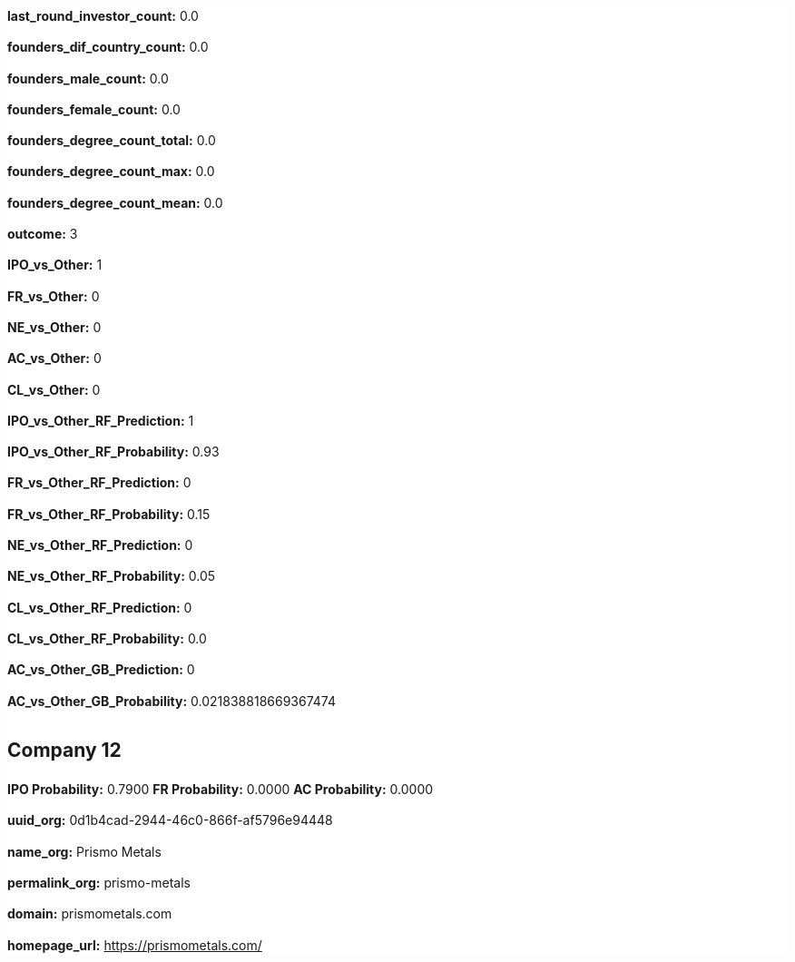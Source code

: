 **last_round_investor_count:** 0.0

**founders_dif_country_count:** 0.0

**founders_male_count:** 0.0

**founders_female_count:** 0.0

**founders_degree_count_total:** 0.0

**founders_degree_count_max:** 0.0

**founders_degree_count_mean:** 0.0

**outcome:** 3

**IPO_vs_Other:** 1

**FR_vs_Other:** 0

**NE_vs_Other:** 0

**AC_vs_Other:** 0

**CL_vs_Other:** 0

**IPO_vs_Other_RF_Prediction:** 1

**IPO_vs_Other_RF_Probability:** 0.93

**FR_vs_Other_RF_Prediction:** 0

**FR_vs_Other_RF_Probability:** 0.15

**NE_vs_Other_RF_Prediction:** 0

**NE_vs_Other_RF_Probability:** 0.05

**CL_vs_Other_RF_Prediction:** 0

**CL_vs_Other_RF_Probability:** 0.0

**AC_vs_Other_GB_Prediction:** 0

**AC_vs_Other_GB_Probability:** 0.021838818669367474



## Company 12

**IPO Probability:** 0.7900
**FR Probability:** 0.0000
**AC Probability:** 0.0000

**uuid_org:** 0d1b4cad-2944-46c0-866f-af5796e94448

**name_org:** Prismo Metals

**permalink_org:** prismo-metals

**domain:** prismometals.com

**homepage_url:** https://prismometals.com/
